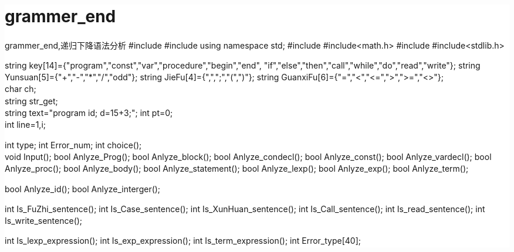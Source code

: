 # grammer_end
grammer_end,递归下降语法分析
#include<iostream>
#include<cstdio>
using namespace std;
#include<cstring> 
#include<math.h>
#include<fstream>
#include<stdlib.h>

string  key[14]={"program","const","var","procedure","begin","end",
               "if","else","then","call","while","do","read","write"};
string  Yunsuan[5]={"+","-","*","/","odd"};
string  JieFu[4]={",",";","(",")"};
string GuanxiFu[6]={"=","<","<=",">",">=","<>"};   
char ch;               
string str_get;      
string text="program id; d=15+3;";
int pt=0;       
int line=1,i;

int type;
int Error_num;
int choice();  
void Input();
bool Anlyze_Prog();
bool Anlyze_block();
bool Anlyze_condecl();
bool Anlyze_const();
bool Anlyze_vardecl();
bool Anlyze_proc();
bool Anlyze_body(); 
bool Anlyze_statement();
bool Anlyze_lexp();
bool Anlyze_exp();
bool Anlyze_term();

bool Anlyze_id(); 
bool Anlyze_interger();

int Is_FuZhi_sentence();
int Is_Case_sentence();
int Is_XunHuan_sentence();
int Is_Call_sentence();
int Is_read_sentence();
int Is_write_sentence(); 


int Is_lexp_expression();
int Is_exp_expression(); 
int Is_term_expression();
int Error_type[40];
